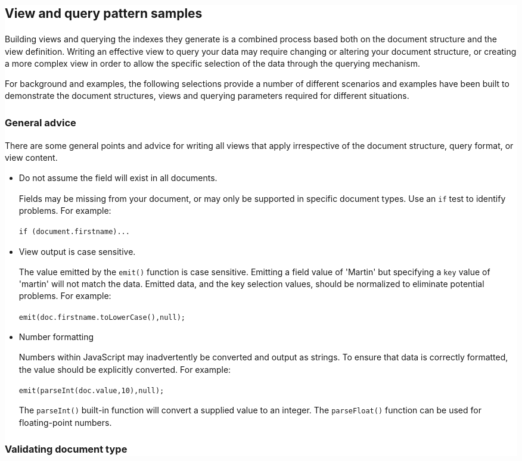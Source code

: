 <a id="couchbase-views-sample-patterns"></a>

## View and query pattern samples

Building views and querying the indexes they generate is a combined process
based both on the document structure and the view definition. Writing an
effective view to query your data may require changing or altering your document
structure, or creating a more complex view in order to allow the specific
selection of the data through the querying mechanism.

For background and examples, the following selections provide a number of
different scenarios and examples have been built to demonstrate the document
structures, views and querying parameters required for different situations.

<a id="couchbase-views-sample-patterns-general"></a>

### General advice

There are some general points and advice for writing all views that apply
irrespective of the document structure, query format, or view content.

 * Do not assume the field will exist in all documents.

   Fields may be missing from your document, or may only be supported in specific
   document types. Use an `if` test to identify problems. For example:

    ```
    if (document.firstname)...
    ```

 * View output is case sensitive.

   The value emitted by the `emit()` function is case sensitive. Emitting a field
   value of 'Martin' but specifying a `key` value of 'martin' will not match the
   data. Emitted data, and the key selection values, should be normalized to
   eliminate potential problems. For example:

    ```
    emit(doc.firstname.toLowerCase(),null);
    ```

 * Number formatting

   Numbers within JavaScript may inadvertently be converted and output as strings.
   To ensure that data is correctly formatted, the value should be explicitly
   converted. For example:

    ```
    emit(parseInt(doc.value,10),null);
    ```

   The `parseInt()` built-in function will convert a supplied value to an integer.
   The `parseFloat()` function can be used for floating-point numbers.

<a id="couchbase-views-sample-patterns-type"></a>

### Validating document type
